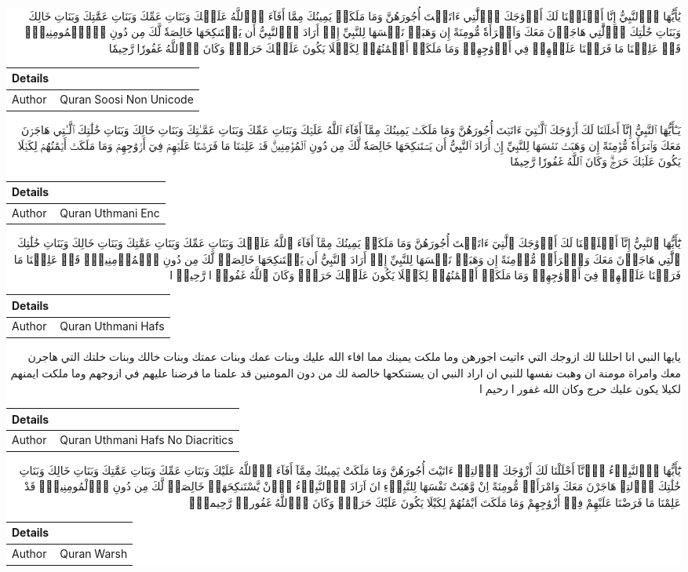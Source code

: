 
<div dir="rtl" lang="ar" style={{fontSize:'larger',backgroundColor:'#f8f9fa',padding:20}}>
يَٰأَيُّهَا اَ۬لنَّبِيُّ إِنَّا أَحۡلَلۡنَا لَكَ أَزۡوَٰجَكَ اَ۬لَّٰتِي ءَاتَيۡتَ أُجُورَهُنَّ وَمَا مَلَكَتۡ يَمِينُكَ مِمَّا أَفَآءَ اَ۬للَّهُ عَلَيۡكَ وَبَنَاتِ عَمِّكَ وَبَنَاتِ عَمَّٰتِكَ وَبَنَاتِ خَالِكَ وَبَنَاتِ خَٰلَٰتِكَ اَ۬لَّٰتِي هَاجَرۡنَ مَعَكَ وَاَمۡرَأَةٗ مُّومِنَةً إِن وَهَبَتۡ نَفۡسَهَا لِلنَّبِيِّ إِنۡ أَرَادَ اَ۬لنَّبِيُّ أَن يَسۡتَنكِحَهَا خَالِصَةٗ لَّكَ مِن دُونِ اِ۬لۡمُومِنِينَۗ قَدۡ عَلِمۡنَا مَا فَرَضۡنَا عَلَيۡهِمۡ فِي أَزۡوَٰجِهِمۡ وَمَا مَلَكَتۡ أَيۡمَٰنُهُمۡ لِكَيۡلَا يَكُونَ عَلَيۡكَ حَرَجٞۗ وَكَانَ اَ۬للَّهُ غَفُورٗا رَّحِيمٗا
</div>
<div style={{backgroundColor:'#f8f9fa',padding:20, marginBottom: 10}}><table> <thead> <tr> <th>Details</th> <th></th> </tr> </thead> <tbody> <tr><td>Author</td><td>Quran Soosi Non Unicode</td></tr></tbody></table></div>


<div dir="rtl" lang="ar" style={{fontSize:'larger',backgroundColor:'#f8f9fa',padding:20}}>
يَـٰٓأَيُّهَا ٱلنَّبِيُّ إِنَّآ أَحۡلَلۡنَا لَكَ أَزۡوَٰجَكَ ٱلَّـٰتِيٓ ءَاتَيۡتَ أُجُورَهُنَّ وَمَا مَلَكَتۡ يَمِينُكَ مِمَّآ أَفَآءَ ٱللَّهُ عَلَيۡكَ وَبَنَاتِ عَمِّكَ وَبَنَاتِ عَمَّـٰتِكَ وَبَنَاتِ خَالِكَ وَبَنَاتِ خَٰلَٰتِكَ ٱلَّـٰتِي هَاجَرۡنَ مَعَكَ وَٱمۡرَأَةٗ مُّؤۡمِنَةً إِن وَهَبَتۡ نَفۡسَهَا لِلنَّبِيِّ إِنۡ أَرَادَ ٱلنَّبِيُّ أَن يَسۡتَنكِحَهَا خَالِصَةٗ لَّكَ مِن دُونِ ٱلۡمُؤۡمِنِينَۗ قَدۡ عَلِمۡنَا مَا فَرَضۡنَا عَلَيۡهِمۡ فِيٓ أَزۡوَٰجِهِمۡ وَمَا مَلَكَتۡ أَيۡمَٰنُهُمۡ لِكَيۡلَا يَكُونَ عَلَيۡكَ حَرَجٞۗ وَكَانَ ٱللَّهُ غَفُورٗا رَّحِيمٗا
</div>
<div style={{backgroundColor:'#f8f9fa',padding:20, marginBottom: 10}}><table> <thead> <tr> <th>Details</th> <th></th> </tr> </thead> <tbody> <tr><td>Author</td><td>Quran Uthmani Enc</td></tr></tbody></table></div>


<div dir="rtl" lang="ar" style={{fontSize:'larger',backgroundColor:'#f8f9fa',padding:20}}>
يَٰٓأَيُّهَا ٱلنَّبِيُّ إِنَّآ أَحۡلَلۡنَا لَكَ أَزۡوَٰجَكَ ٱلَّٰتِيٓ ءَاتَيۡتَ أُجُورَهُنَّ وَمَا مَلَكَتۡ يَمِينُكَ مِمَّآ أَفَآءَ ٱللَّهُ عَلَيۡكَ وَبَنَاتِ عَمِّكَ وَبَنَاتِ عَمَّٰتِكَ وَبَنَاتِ خَالِكَ وَبَنَاتِ خَٰلَٰتِكَ ٱلَّٰتِي هَاجَرۡنَ مَعَكَ وَٱمۡرَأَةࣰ مُّؤۡمِنَةً إِن وَهَبَتۡ نَفۡسَهَا لِلنَّبِيِّ إِنۡ أَرَادَ ٱلنَّبِيُّ أَن يَسۡتَنكِحَهَا خَالِصَةࣰ لَّكَ مِن دُونِ ٱلۡمُؤۡمِنِينَۗ قَدۡ عَلِمۡنَا مَا فَرَضۡنَا عَلَيۡهِمۡ فِيٓ أَزۡوَٰجِهِمۡ وَمَا مَلَكَتۡ أَيۡمَٰنُهُمۡ لِكَيۡلَا يَكُونَ عَلَيۡكَ حَرَجࣱۗ وَكَانَ ٱللَّهُ غَفُورࣰ ا رَّحِيمࣰ ا
</div>
<div style={{backgroundColor:'#f8f9fa',padding:20, marginBottom: 10}}><table> <thead> <tr> <th>Details</th> <th></th> </tr> </thead> <tbody> <tr><td>Author</td><td>Quran Uthmani Hafs</td></tr></tbody></table></div>


<div dir="rtl" lang="ar" style={{fontSize:'larger',backgroundColor:'#f8f9fa',padding:20}}>
يايها النبي انا احللنا لك ازوجك التي ءاتيت اجورهن وما ملكت يمينك مما افاء الله عليك وبنات عمك وبنات عمتك وبنات خالك وبنات خلتك التي هاجرن معك وامراة مومنة ان وهبت نفسها للنبي ان اراد النبي ان يستنكحها خالصة لك من دون المومنين قد علمنا ما فرضنا عليهم في ازوجهم وما ملكت ايمنهم لكيلا يكون عليك حرج وكان الله غفور ا رحيم ا
</div>
<div style={{backgroundColor:'#f8f9fa',padding:20, marginBottom: 10}}><table> <thead> <tr> <th>Details</th> <th></th> </tr> </thead> <tbody> <tr><td>Author</td><td>Quran Uthmani Hafs No Diacritics</td></tr></tbody></table></div>


<div dir="rtl" lang="ar" style={{fontSize:'larger',backgroundColor:'#f8f9fa',padding:20}}>
يَٰٓأَيُّهَا‏ اَ۬لنَّبِےٓءُ اِ۪نَّآ أَحْلَلْنَا لَكَ أَزْوَٰجَكَ اَ۬لتِےٓ ءَاتَيْتَ أُجُورَهُنَّ وَمَا مَلَكَتْ يَمِينُكَ مِمَّآ أَفَآءَ اَ۬للَّهُ عَلَيْكَ وَبَنَاتِ عَمِّكَ وَبَنَاتِ عَمَّٰتِكَ وَبَنَاتِ خَالِكَ وَبَنَاتِ خَٰلَٰتِكَ اَ۬لتِے هَاجَرْنَ مَعَكَ وَامْرَأَةࣰ مُّومِنَةً اِنْ وَّهَبَتْ نَفْسَهَا لِلنَّبِےٓءِ انَ اَرَادَ‏ اَ۬لنَّبِےٓءُ اَ۬نْ يَّسْتَنكِحَهَاۖ خَالِصَةࣰ لَّكَ مِن دُونِ اِ۬لْمُومِنِينَۖ قَدْ عَلِمْنَا مَا فَرَضْنَا عَلَيْهِمْ فِےٓ أَزْوَٰجِهِمْ وَمَا مَلَكَتَ اَيْمَٰنُهُمْ لِكَيْلَا يَكُونَ عَلَيْكَ حَرَجࣱۖ وَكَانَ اَ۬للَّهُ غَفُوراࣰ رَّحِيماࣰۖ
</div>
<div style={{backgroundColor:'#f8f9fa',padding:20, marginBottom: 10}}><table> <thead> <tr> <th>Details</th> <th></th> </tr> </thead> <tbody> <tr><td>Author</td><td>Quran Warsh</td></tr></tbody></table></div>
